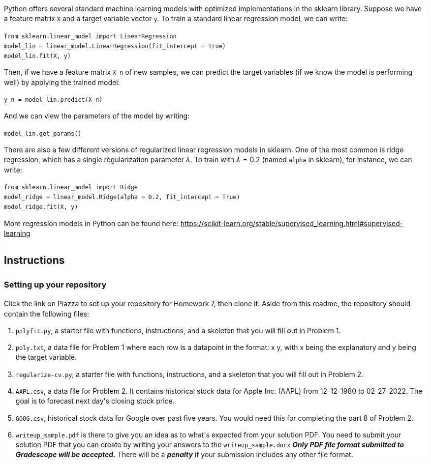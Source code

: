 Python offers several standard machine learning models with optimized implementations 
in the sklearn library. Suppose we have a feature matrix `X` and a target variable vector `y`. 
To train a standard linear regression model, we can write:
```
from sklearn.linear_model import LinearRegression
model_lin = linear_model.LinearRegression(fit_intercept = True)
model_lin.fit(X, y)
```
Then, if we have a feature matrix `X_n` of new samples, 
we can predict the target variables (if we know the model is performing well) by applying the trained model:
```
y_n = model_lin.predict(X_n)
```
And we can view the parameters of the model by writing:
```
model_lin.get_params()
```
There are also a few different versions of regularized linear regression models in sklearn. 
One of the most common is ridge regression, which has a single regularization parameter $λ$. 
To train with $λ = 0.2$ (named `alpha` in sklearn), for instance, we can write:
```
from sklearn.linear_model import Ridge
model_ridge = linear_model.Ridge(alpha = 0.2, fit_intercept = True)
model_ridge.fit(X, y)
```
More regression models in Python can be found here: https://scikit-learn.org/stable/supervised_learning.html#supervised-learning


## Instructions

### Setting up your repository

Click the link on Piazza to set up your repository for Homework 7, then clone it. 
Aside from this readme, the repository should contain the following files:

1. `polyfit.py`, a starter file with functions, instructions, and a skeleton that you will fill out in Problem 1.

2. `poly.txt`, a data file for Problem 1 where each row is a datapoint in the format: x y, with x being the explanatory and y being the target variable.

3. `regularize-cv.py`, a starter file with functions, instructions, and a skeleton that you will fill out in Problem 2.

4. `AAPL.csv`, a data file for Problem 2. It contains historical stock data for Apple Inc. (AAPL) from 
12-12-1980 to 02-27-2022. The goal is to forecast next day's closing stock price.
5. `GOOG.csv`, historical stock data for Google over past five years. You would need this for completing the 
part 8 of Problem 2. 
6. `writeup_sample.pdf` is there to give you an idea 
as to what's expected from your solution PDF. You need to submit your solution PDF that you can create by writing your answers to the `writeup_sample.docx`
***Only PDF file format submitted to Gradescope will be accepted.*** There will be a ***penalty*** if your submission includes any other file format. 
